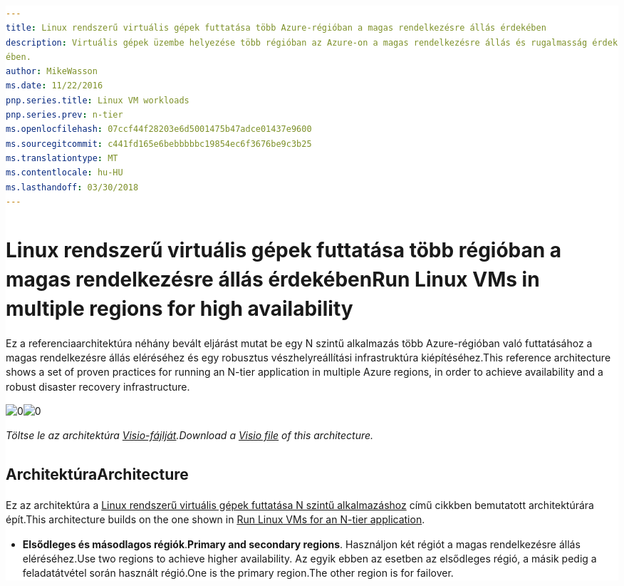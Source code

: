 ```yaml
---
title: Linux rendszerű virtuális gépek futtatása több Azure-régióban a magas rendelkezésre állás érdekében
description: Virtuális gépek üzembe helyezése több régióban az Azure-on a magas rendelkezésre állás és rugalmasság érdekében.
author: MikeWasson
ms.date: 11/22/2016
pnp.series.title: Linux VM workloads
pnp.series.prev: n-tier
ms.openlocfilehash: 07ccf44f28203e6d5001475b47adce01437e9600
ms.sourcegitcommit: c441fd165e6bebbbbbc19854ec6f3676be9c3b25
ms.translationtype: MT
ms.contentlocale: hu-HU
ms.lasthandoff: 03/30/2018
---
```

# <a name="run-linux-vms-in-multiple-regions-for-high-availability"></a><span data-ttu-id="948f5-103">Linux rendszerű virtuális gépek futtatása több régióban a magas rendelkezésre állás érdekében</span><span class="sxs-lookup"><span data-stu-id="948f5-103">Run Linux VMs in multiple regions for high availability</span></span>

<span data-ttu-id="948f5-104">Ez a referenciaarchitektúra néhány bevált eljárást mutat be egy N szintű alkalmazás több Azure-régióban való futtatásához a magas rendelkezésre állás eléréséhez és egy robusztus vészhelyreállítási infrastruktúra kiépítéséhez.</span><span class="sxs-lookup"><span data-stu-id="948f5-104">This reference architecture shows a set of proven practices for running an N-tier application in multiple Azure regions, in order to achieve availability and a robust disaster recovery infrastructure.</span></span> 

<span data-ttu-id="948f5-105">![[0]][0]</span><span class="sxs-lookup"><span data-stu-id="948f5-105">![[0]][0]</span></span>

<span data-ttu-id="948f5-106">*Töltse le az architektúra [Visio-fájlját][visio-download].*</span><span class="sxs-lookup"><span data-stu-id="948f5-106">*Download a [Visio file][visio-download] of this architecture.*</span></span>

## <a name="architecture"></a><span data-ttu-id="948f5-107">Architektúra</span><span class="sxs-lookup"><span data-stu-id="948f5-107">Architecture</span></span> 

<span data-ttu-id="948f5-108">Ez az architektúra a [Linux rendszerű virtuális gépek futtatása N szintű alkalmazáshoz](n-tier.md) című cikkben bemutatott architektúrára épít.</span><span class="sxs-lookup"><span data-stu-id="948f5-108">This architecture builds on the one shown in [Run Linux VMs for an N-tier application](n-tier.md).</span></span> 

* <span data-ttu-id="948f5-109">**Elsődleges és másodlagos régiók**.</span><span class="sxs-lookup"><span data-stu-id="948f5-109">**Primary and secondary regions**.</span></span> <span data-ttu-id="948f5-110">Használjon két régiót a magas rendelkezésre állás eléréséhez.</span><span class="sxs-lookup"><span data-stu-id="948f5-110">Use two regions to achieve higher availability.</span></span> <span data-ttu-id="948f5-111">Az egyik ebben az esetben az elsődleges régió, a másik pedig a feladatátvétel során használt régió.</span><span class="sxs-lookup"><span data-stu-id="948f5-111">One is the primary region.The other region is for failover.</span></span>

[hybrid-vpn]: ../hybrid-networking/vpn.md
[azure-dns]: /azure/dns/dns-overview
[cassandra-in-azure]: https://academy.datastax.com/resources/deployment-guide-azure
[cassandra-consistency]: http://docs.datastax.com/en/cassandra/2.0/cassandra/dml/dml_config_consistency_c.html
[cassandra-replication]: http://www.planetcassandra.org/data-replication-in-nosql-databases-explained/
[cassandra-consistency-usage]: https://medium.com/@foundev/cassandra-how-many-nodes-are-talked-to-with-quorum-also-should-i-use-it-98074e75d7d5#.b4pb4alb2
[cassandra-ports]: https://docs.datastax.com/en/datastax_enterprise/5.0/datastax_enterprise/sec/configFirewallPorts.html
[datastax]: https://www.datastax.com/products/datastax-enterprise
[health-endpoint-monitoring-pattern]: https://msdn.microsoft.com/library/dn589789.aspx
[install-azure-cli]: /azure/xplat-cli-install
[regional-pairs]: /azure/best-practices-availability-paired-regions
[resource groups]: /azure/azure-resource-manager/resource-group-overview
[resource-group-links]: /azure/resource-group-link-resources
[services-by-region]: https://azure.microsoft.com/regions/#services
[ssl-client-node]: http://docs.datastax.com/en/cassandra/2.0/cassandra/security/secureSSLClientToNode_t.html
[ssl-node-node]: http://docs.datastax.com/en/cassandra/2.0/cassandra/security/secureSSLNodeToNode_t.html
[tablediff]: https://msdn.microsoft.com/library/ms162843.aspx
[tm-configure-failover]: /azure/traffic-manager/traffic-manager-configure-failover-routing-method
[tm-monitoring]: /azure/traffic-manager/traffic-manager-monitoring
[tm-routing]: /azure/traffic-manager/traffic-manager-routing-methods
[tm-sla]: https://azure.microsoft.com/support/legal/sla/traffic-manager/v1_0/
[traffic-manager]: https://azure.microsoft.com/services/traffic-manager/
[visio-download]: https://archcenter.blob.core.windows.net/cdn/vm-reference-architectures.vsdx
[wsfc]: https://msdn.microsoft.com/library/hh270278.aspx
[0]: ./images/multi-region-application-diagram.png "Magas rendelkezésre állású hálózati architektúra N szintű Azure-alkalmazásokhoz"